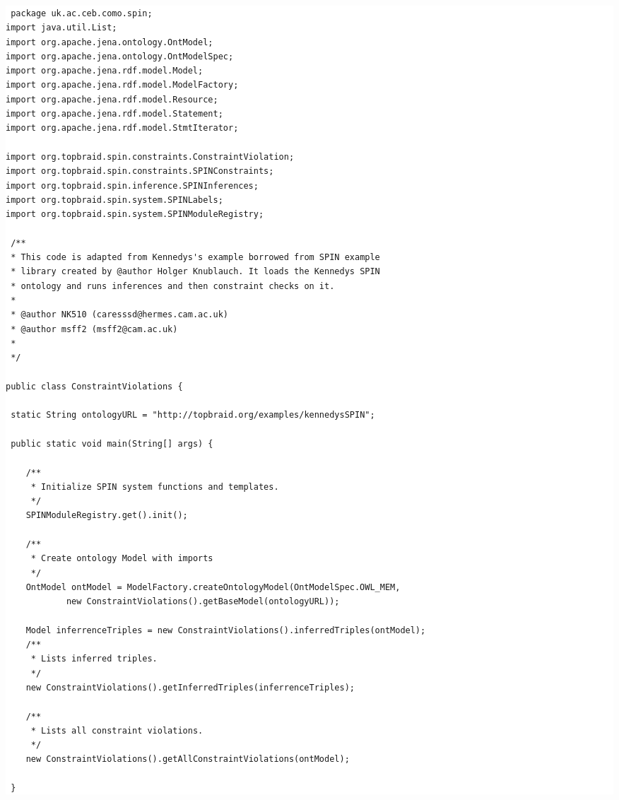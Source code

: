 	 package uk.ac.ceb.como.spin;
    import java.util.List;
    import org.apache.jena.ontology.OntModel;
    import org.apache.jena.ontology.OntModelSpec;
    import org.apache.jena.rdf.model.Model;
    import org.apache.jena.rdf.model.ModelFactory;
    import org.apache.jena.rdf.model.Resource;
    import org.apache.jena.rdf.model.Statement;
    import org.apache.jena.rdf.model.StmtIterator;

    import org.topbraid.spin.constraints.ConstraintViolation;
    import org.topbraid.spin.constraints.SPINConstraints;
    import org.topbraid.spin.inference.SPINInferences;
    import org.topbraid.spin.system.SPINLabels;
    import org.topbraid.spin.system.SPINModuleRegistry;

     /**
     * This code is adapted from Kennedys's example borrowed from SPIN example
     * library created by @author Holger Knublauch. It loads the Kennedys SPIN
     * ontology and runs inferences and then constraint checks on it.
     * 
     * @author NK510 (caresssd@hermes.cam.ac.uk)
     * @author msff2 (msff2@cam.ac.uk)
     * 
     */

    public class ConstraintViolations {

	 static String ontologyURL = "http://topbraid.org/examples/kennedysSPIN";

	 public static void main(String[] args) {

		/**
		 * Initialize SPIN system functions and templates.
		 */
		SPINModuleRegistry.get().init();

		/**
		 * Create ontology Model with imports
		 */
		OntModel ontModel = ModelFactory.createOntologyModel(OntModelSpec.OWL_MEM,
				new ConstraintViolations().getBaseModel(ontologyURL));

		Model inferrenceTriples = new ConstraintViolations().inferredTriples(ontModel);		
		/**
		 * Lists inferred triples.
		 */
		new ConstraintViolations().getInferredTriples(inferrenceTriples);
		
		/**
		 * Lists all constraint violations.
		 */
		new ConstraintViolations().getAllConstraintViolations(ontModel);

	 }
